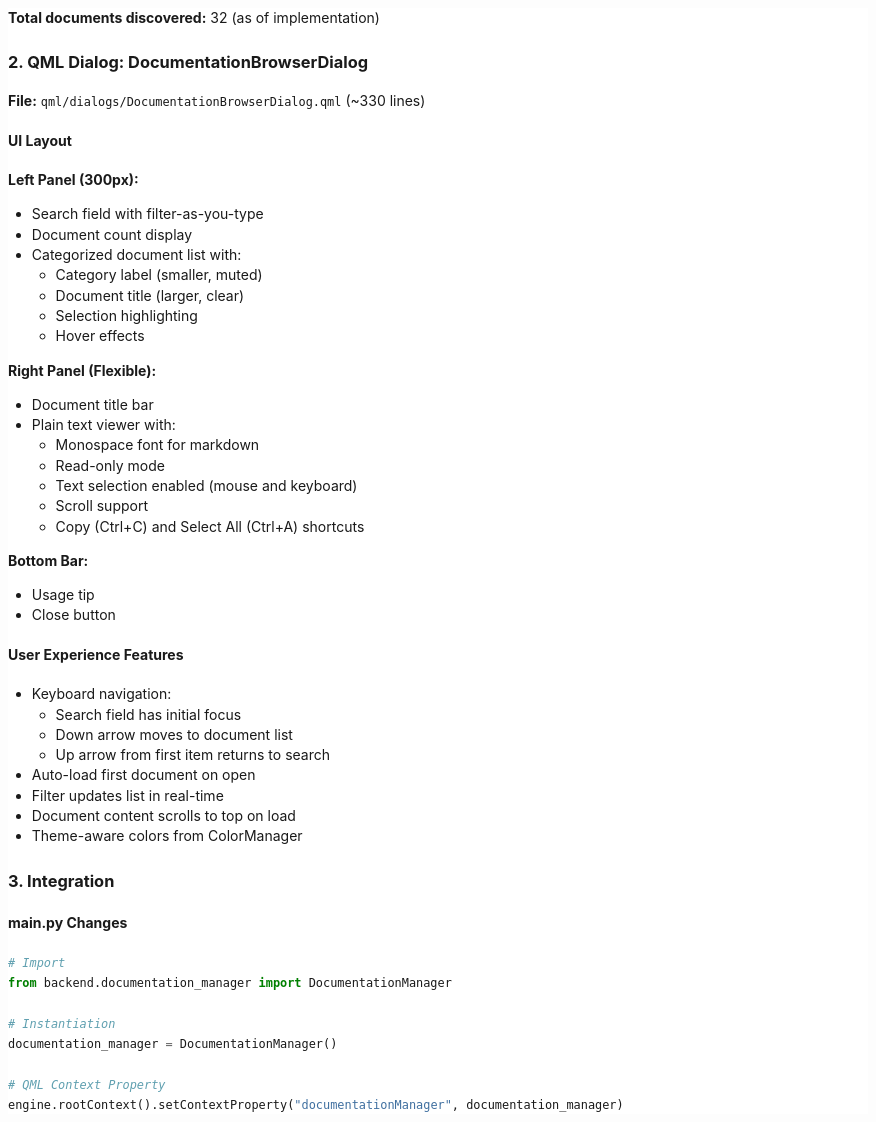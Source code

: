 **Total documents discovered:** 32 (as of implementation)

### 2. QML Dialog: DocumentationBrowserDialog

**File:** `qml/dialogs/DocumentationBrowserDialog.qml` (~330 lines)

#### UI Layout

**Left Panel (300px):**
- Search field with filter-as-you-type
- Document count display
- Categorized document list with:
  - Category label (smaller, muted)
  - Document title (larger, clear)
  - Selection highlighting
  - Hover effects

**Right Panel (Flexible):**
- Document title bar
- Plain text viewer with:
  - Monospace font for markdown
  - Read-only mode
  - Text selection enabled (mouse and keyboard)
  - Scroll support
  - Copy (Ctrl+C) and Select All (Ctrl+A) shortcuts

**Bottom Bar:**
- Usage tip
- Close button

#### User Experience Features
- Keyboard navigation:
  - Search field has initial focus
  - Down arrow moves to document list
  - Up arrow from first item returns to search
- Auto-load first document on open
- Filter updates list in real-time
- Document content scrolls to top on load
- Theme-aware colors from ColorManager

### 3. Integration

#### main.py Changes
```python
# Import
from backend.documentation_manager import DocumentationManager

# Instantiation
documentation_manager = DocumentationManager()

# QML Context Property
engine.rootContext().setContextProperty("documentationManager", documentation_manager)
```
